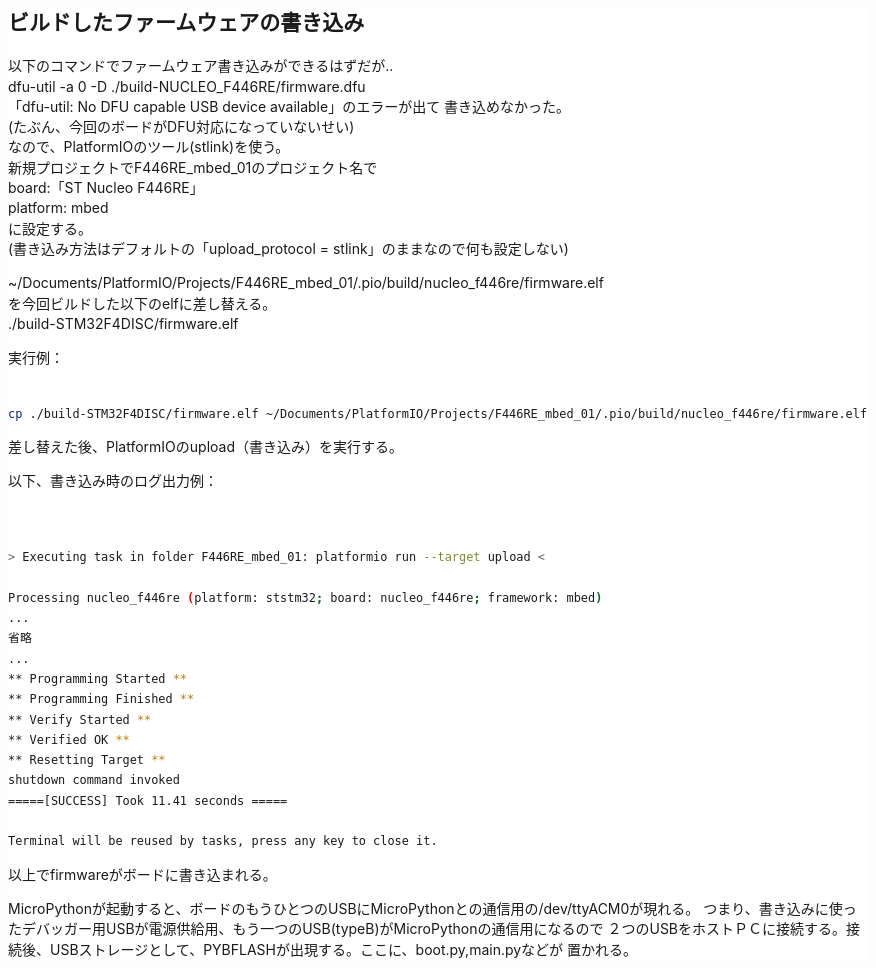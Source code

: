 ## ビルドしたファームウェアの書き込み
以下のコマンドでファームウェア書き込みができるはずだが..   
dfu-util -a 0 -D ./build-NUCLEO_F446RE/firmware.dfu   
「dfu-util: No DFU capable USB device available」のエラーが出て
書き込めなかった。   
(たぶん、今回のボードがDFU対応になっていないせい)   
なので、PlatformIOのツール(stlink)を使う。   
新規プロジェクトでF446RE_mbed_01のプロジェクト名で   
board:「ST Nucleo F446RE」  
platform: mbed  
に設定する。   
(書き込み方法はデフォルトの「upload_protocol = stlink」のままなので何も設定しない)   

~/Documents/PlatformIO/Projects/F446RE_mbed_01/.pio/build/nucleo_f446re/firmware.elf  
を今回ビルドした以下のelfに差し替える。   
./build-STM32F4DISC/firmware.elf 

実行例：
```bash

cp ./build-STM32F4DISC/firmware.elf ~/Documents/PlatformIO/Projects/F446RE_mbed_01/.pio/build/nucleo_f446re/firmware.elf  
```

差し替えた後、PlatformIOのupload（書き込み）を実行する。

以下、書き込み時のログ出力例：
```bash


> Executing task in folder F446RE_mbed_01: platformio run --target upload <

Processing nucleo_f446re (platform: ststm32; board: nucleo_f446re; framework: mbed)
...
省略
...
** Programming Started **
** Programming Finished **
** Verify Started **
** Verified OK **
** Resetting Target **
shutdown command invoked
=====[SUCCESS] Took 11.41 seconds =====

Terminal will be reused by tasks, press any key to close it.

```
以上でfirmwareがボードに書き込まれる。

MicroPythonが起動すると、ボードのもうひとつのUSBにMicroPythonとの通信用の/dev/ttyACM0が現れる。
つまり、書き込みに使ったデバッガー用USBが電源供給用、もう一つのUSB(typeB)がMicroPythonの通信用になるので
２つのUSBをホストＰＣに接続する。接続後、USBストレージとして、PYBFLASHが出現する。ここに、boot.py,main.pyなどが
置かれる。
